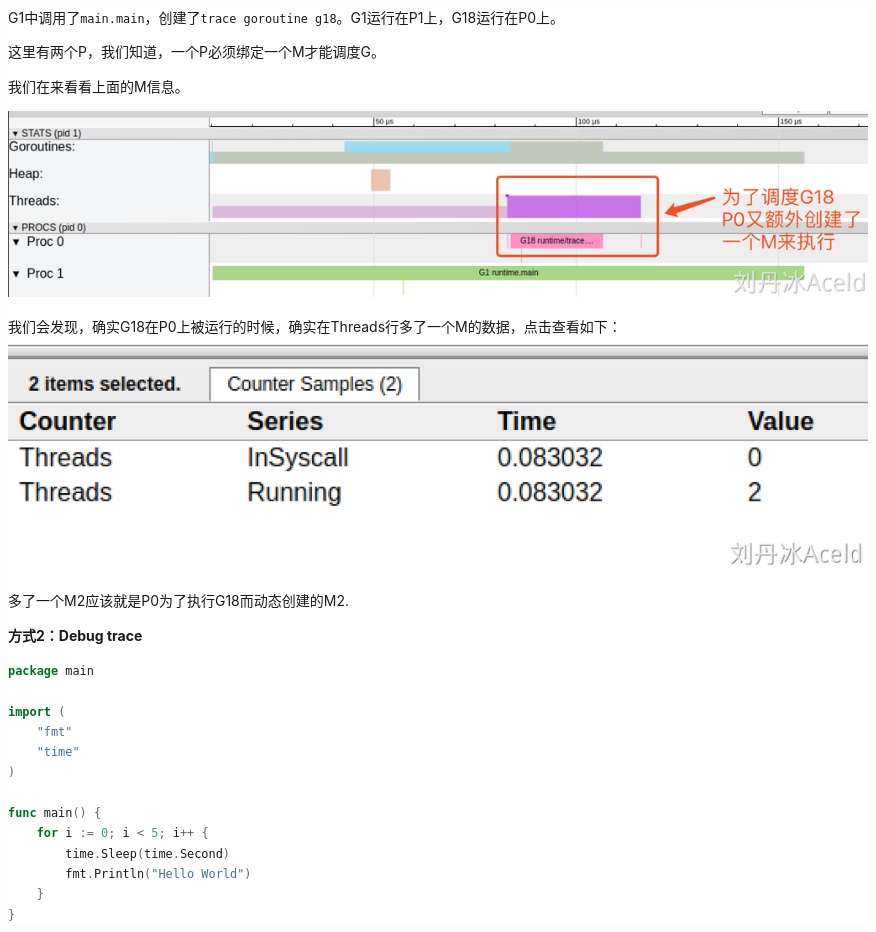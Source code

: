 

G1中调用了`main.main`，创建了`trace goroutine g18`。G1运行在P1上，G18运行在P0上。



这里有两个P，我们知道，一个P必须绑定一个M才能调度G。



我们在来看看上面的M信息。



![img](2、Golang的协程调度器原理及GMP设计思想.assets/1650776484643-1c8841a4-01a1-4948-a8a7-616678fb5317.png)



我们会发现，确实G18在P0上被运行的时候，确实在Threads行多了一个M的数据，点击查看如下：
![img](2、Golang的协程调度器原理及GMP设计思想.assets/1650776494915-1d38f0bf-cbd8-4958-ae55-1144a86e50a2.png)



多了一个M2应该就是P0为了执行G18而动态创建的M2.



**方式2：Debug trace**



```go
package main

import (
    "fmt"
    "time"
)

func main() {
    for i := 0; i < 5; i++ {
        time.Sleep(time.Second)
        fmt.Println("Hello World")
    }
}
```
